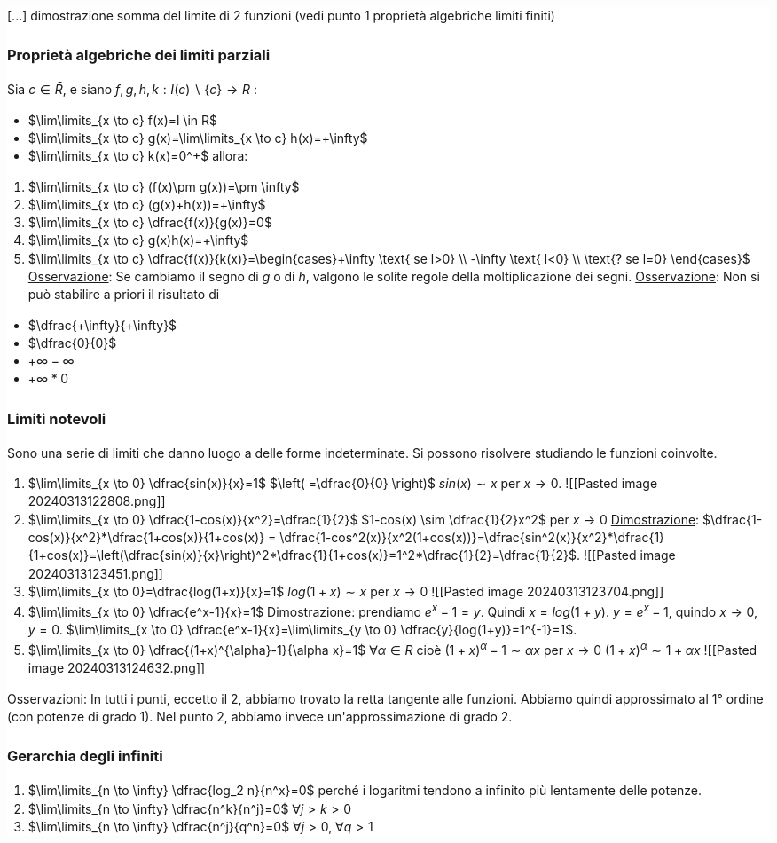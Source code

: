[...] dimostrazione somma del limite di 2 funzioni (vedi punto 1 proprietà algebriche limiti finiti)

### Proprietà algebriche dei limiti parziali
Sia $c \in \bar R$, e siano $f, g, h, k: I(c) \backslash\{c\} \to R$ :
- $\lim\limits_{x \to c} f(x)=l \in R$
- $\lim\limits_{x \to c} g(x)=\lim\limits_{x \to c} h(x)=+\infty$
- $\lim\limits_{x \to c} k(x)=0^+$
allora:
1. $\lim\limits_{x \to c} (f(x)\pm g(x))=\pm \infty$
2. $\lim\limits_{x \to c} (g(x)+h(x))=+\infty$
3. $\lim\limits_{x \to c} \dfrac{f(x)}{g(x)}=0$ 
4. $\lim\limits_{x \to c} g(x)h(x)=+\infty$ 
5. $\lim\limits_{x \to c} \dfrac{f(x)}{k(x)}=\begin{cases}+\infty \text{    se l>0} \\ -\infty \text{   l<0} \\ \text{?    se l=0} \end{cases}$ 
<u>Osservazione</u>: Se cambiamo il segno di $g$ o di $h$, valgono le solite regole della moltiplicazione dei segni.
<u>Osservazione</u>: Non si può stabilire a priori il risultato di
- $\dfrac{+\infty}{+\infty}$
- $\dfrac{0}{0}$
- $+\infty -\infty$
- $+\infty * 0$

### Limiti notevoli
Sono una serie di limiti che danno luogo a delle forme indeterminate. Si possono risolvere studiando le funzioni coinvolte.
1. $\lim\limits_{x \to 0} \dfrac{sin(x)}{x}=1$      $\left( =\dfrac{0}{0} \right)$ 
	$sin(x) \sim x$   per $x \to 0$.
	![[Pasted image 20240313122808.png]]
2. $\lim\limits_{x \to 0} \dfrac{1-cos(x)}{x^2}=\dfrac{1}{2}$
	$1-cos(x) \sim \dfrac{1}{2}x^2$    per $x \to 0$
	<u>Dimostrazione</u>: $\dfrac{1-cos(x)}{x^2}*\dfrac{1+cos(x)}{1+cos(x)} = \dfrac{1-cos^2(x)}{x^2(1+cos(x))}=\dfrac{sin^2(x)}{x^2}*\dfrac{1}{1+cos(x)}=\left(\dfrac{sin(x)}{x}\right)^2*\dfrac{1}{1+cos(x)}=1^2*\dfrac{1}{2}=\dfrac{1}{2}$.
	![[Pasted image 20240313123451.png]]
3. $\lim\limits_{x \to 0}=\dfrac{log(1+x)}{x}=1$
	$log(1+x) \sim x$    per $x \to 0$
	![[Pasted image 20240313123704.png]]
4. $\lim\limits_{x \to 0} \dfrac{e^x-1}{x}=1$
	<u>Dimostrazione</u>: prendiamo $e^x-1=y$. Quindi $x=log(1+y)$. $y=e^x-1$, quindo $x \to 0$, $y=0$.
	$\lim\limits_{x \to 0} \dfrac{e^x-1}{x}=\lim\limits_{y \to 0} \dfrac{y}{log(1+y)}=1^{-1}=1$.
5. $\lim\limits_{x \to 0} \dfrac{(1+x)^{\alpha}-1}{\alpha x}=1$     $\forall \alpha \in R$
	cioè $(1+x)^{\alpha}-1 \sim \alpha x$    per $x \to 0$
	$(1+x)^{\alpha} \sim 1+ \alpha x$
	![[Pasted image 20240313124632.png]]

<u>Osservazioni</u>: In tutti i punti, eccetto il 2, abbiamo trovato la retta tangente alle funzioni.
Abbiamo quindi approssimato al 1° ordine (con potenze di grado 1).
Nel punto 2, abbiamo invece un'approssimazione di grado 2.
### Gerarchia degli infiniti
1. $\lim\limits_{n \to \infty} \dfrac{log_2 n}{n^x}=0$ perché i logaritmi tendono a infinito più lentamente delle potenze.
2. $\lim\limits_{n \to \infty} \dfrac{n^k}{n^j}=0$   $\forall j>k>0$
3. $\lim\limits_{n \to \infty} \dfrac{n^j}{q^n}=0$   $\forall j>0$, $\forall q>1$

